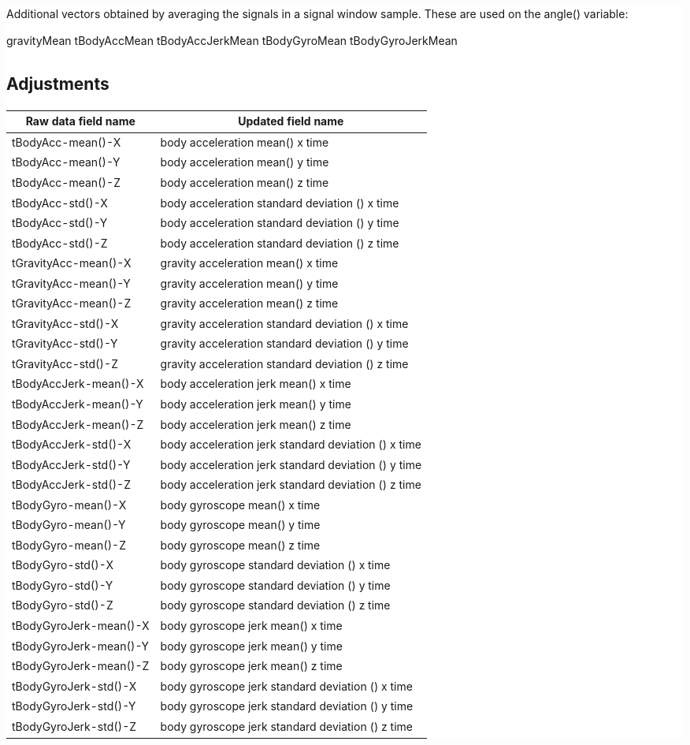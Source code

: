 Additional vectors obtained by averaging the signals in a signal window sample. These are used on the angle() variable:

gravityMean
tBodyAccMean
tBodyAccJerkMean
tBodyGyroMean
tBodyGyroJerkMean

## Adjustments
| Raw data field name         | Updated field name                                               |
|-----------------------------|------------------------------------------------------------------|
| tBodyAcc-mean()-X           | body acceleration mean() x time                                  |
| tBodyAcc-mean()-Y           | body acceleration mean() y time                                  |
| tBodyAcc-mean()-Z           | body acceleration mean() z time                                  |
| tBodyAcc-std()-X            | body acceleration standard deviation () x time                   |
| tBodyAcc-std()-Y            | body acceleration standard deviation () y time                   |
| tBodyAcc-std()-Z            | body acceleration standard deviation () z time                   |
| tGravityAcc-mean()-X        | gravity acceleration mean() x time                               |
| tGravityAcc-mean()-Y        | gravity acceleration mean() y time                               |
| tGravityAcc-mean()-Z        | gravity acceleration mean() z time                               |
| tGravityAcc-std()-X         | gravity acceleration standard deviation () x time                |
| tGravityAcc-std()-Y         | gravity acceleration standard deviation () y time                |
| tGravityAcc-std()-Z         | gravity acceleration standard deviation () z time                |
| tBodyAccJerk-mean()-X       | body acceleration jerk mean() x time                             |
| tBodyAccJerk-mean()-Y       | body acceleration jerk mean() y time                             |
| tBodyAccJerk-mean()-Z       | body acceleration jerk mean() z time                             |
| tBodyAccJerk-std()-X        | body acceleration jerk standard deviation () x time              |
| tBodyAccJerk-std()-Y        | body acceleration jerk standard deviation () y time              |
| tBodyAccJerk-std()-Z        | body acceleration jerk standard deviation () z time              |
| tBodyGyro-mean()-X          | body gyroscope mean() x time                                     |
| tBodyGyro-mean()-Y          | body gyroscope mean() y time                                     |
| tBodyGyro-mean()-Z          | body gyroscope mean() z time                                     |
| tBodyGyro-std()-X           | body gyroscope standard deviation () x time                      |
| tBodyGyro-std()-Y           | body gyroscope standard deviation () y time                      |
| tBodyGyro-std()-Z           | body gyroscope standard deviation () z time                      |
| tBodyGyroJerk-mean()-X      | body gyroscope jerk mean() x time                                |
| tBodyGyroJerk-mean()-Y      | body gyroscope jerk mean() y time                                |
| tBodyGyroJerk-mean()-Z      | body gyroscope jerk mean() z time                                |
| tBodyGyroJerk-std()-X       | body gyroscope jerk standard deviation () x time                 |
| tBodyGyroJerk-std()-Y       | body gyroscope jerk standard deviation () y time                 |
| tBodyGyroJerk-std()-Z       | body gyroscope jerk standard deviation () z time                 |